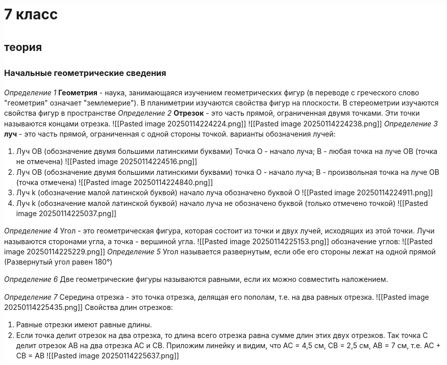 # 7 класс
## теория
### Начальные геометрические сведения
*Определение 1* **Геометрия** - наука, занимающаяся изучением геометрических фигур (в переводе с греческого слово "геометрия" означает "землемерие").
В планиметрии изучаются свойства фигур на плоскости. В стереометрии изучаются свойства фигур в пространстве
*Определение 2* **Отрезок** - это часть прямой, ограниченная двумя точками. Эти точки называются концами отрезка.
![[Pasted image 20250114224224.png]]
![[Pasted image 20250114224238.png]]
*Определение 3* **луч** - это часть прямой, ограниченная с одной стороны точкой.
варианты обозначения лучей:
1) Луч OB (обозначение двумя большими латинскими буквами) 
Точка O - начало луча; B - любая точка на луче OB (точка не отмечена)
![[Pasted image 20250114224516.png]]
2) Луч OB (обозначение двумя большими латинскими буквами) 
точка O - начало луча; B - произвольная точка на луче OB (точка отмечена)
![[Pasted image 20250114224840.png]]
4) Луч k (обозначение малой латинской буквой)
начало луча обозначено буквой O
![[Pasted image 20250114224911.png]]
5) Луч k (обозначение малой латинской буквой)
начало луча не обозначено буквой (только отмечено точкой)
![[Pasted image 20250114225037.png]]

*Определение 4* Угол - это геометрическая фигура, которая состоит из точки и двух лучей, исходящих из этой точки. Лучи называются сторонами угла, а точка - вершиной угла.
![[Pasted image 20250114225153.png]]
обозначение углов:
![[Pasted image 20250114225229.png]]
*Определение 5* Угол называется развернутым, если обе его стороны лежат на одной прямой (Развернутый угол равен 180°)

*Определение 6* Две геометрические фигуры называются равными, если их можно совместить наложением.

*Определение 7* Середина отрезка - это точка отрезка, делящая его пополам, т.е. на два равных отрезка.
![[Pasted image 20250114225435.png]]
Свойства длин отрезков: 
1. Равные отрезки имеют равные длины.
2. Если точка делит отрезок на два отрезка, то длина всего отрезка равна сумме длин этих двух отрезков. Так точка C делит отрезок AB на два отрезка AC и CB. 
Приложим линейку и видим, что АС = 4,5 см, СВ = 2,5 см, АВ = 7 см, т.е. АС + СВ = АВ
 ![[Pasted image 20250114225637.png]]
